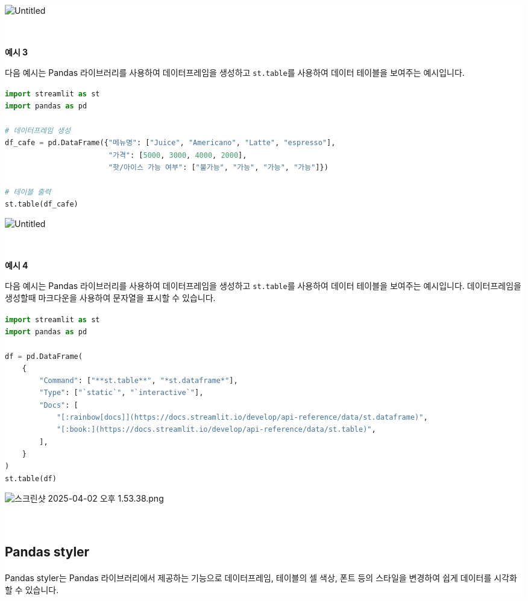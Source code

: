 ![Untitled](/images/streamlit/chapter02/part02/Untitled%203.png)

<br>

**예시 3**

다음 예시는 Pandas 라이브러리를 사용하여 데이터프레임을 생성하고 `st.table`를 사용하여 데이터 테이블을 보여주는 예시입니다.

```python
import streamlit as st
import pandas as pd

# 데이터프레임 생성
df_cafe = pd.DataFrame({"메뉴명": ["Juice", "Americano", "Latte", "espresso"],
                        "가격": [5000, 3000, 4000, 2000],
                        "핫/아이스 가능 여부": ["불가능", "가능", "가능", "가능"]})

# 테이블 출력
st.table(df_cafe)
```

![Untitled](/images/streamlit/chapter02/part02/Untitled%204.png)

<br>

**예시 4**

다음 예시는 Pandas 라이브러리를 사용하여 데이터프레임을 생성하고 `st.table`를 사용하여 데이터 테이블을 보여주는 예시입니다. 데이터프레임을 생성할때 마크다운을 사용하여 문자열을 표시할 수 있습니다.

```python
import streamlit as st
import pandas as pd

df = pd.DataFrame(
    {
        "Command": ["**st.table**", "*st.dataframe*"],
        "Type": ["`static`", "`interactive`"],
        "Docs": [
            "[:rainbow[docs]](https://docs.streamlit.io/develop/api-reference/data/st.dataframe)",
            "[:book:](https://docs.streamlit.io/develop/api-reference/data/st.table)",
        ],
    }
)
st.table(df)
```

![스크린샷 2025-04-02 오후 1.53.38.png](/images/streamlit/chapter02/part02/%E1%84%89%E1%85%B3%E1%84%8F%E1%85%B3%E1%84%85%E1%85%B5%E1%86%AB%E1%84%89%E1%85%A3%E1%86%BA_2025-04-02_%E1%84%8B%E1%85%A9%E1%84%92%E1%85%AE_1.53.38.png)

<br>

## Pandas styler

Pandas styler는 Pandas 라이브러리에서 제공하는 기능으로 데이터프레임, 테이블의 셀 색상, 폰트 등의 스타일을 변경하여 쉽게 데이터를 시각화할 수 있습니다.

